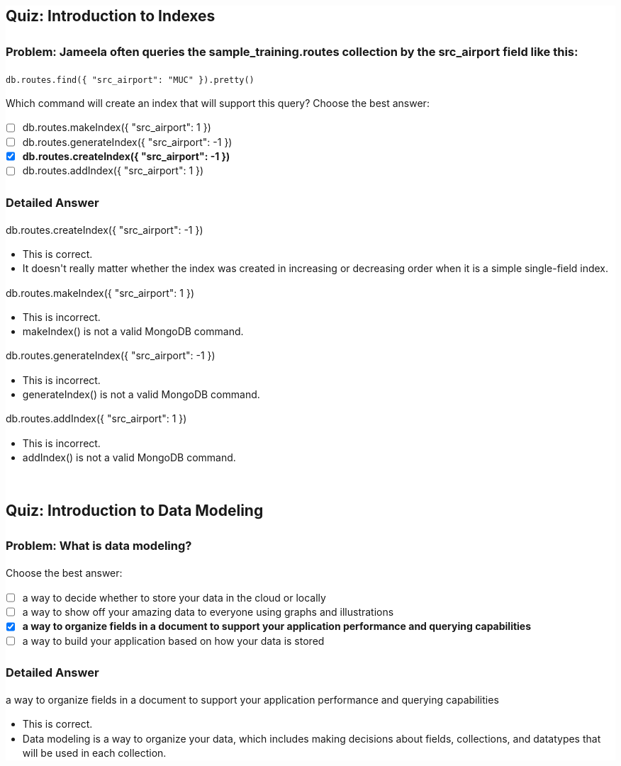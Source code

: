 
## Quiz: Introduction to Indexes
### Problem: Jameela often queries the sample_training.routes collection by the src_airport field like this:

```
db.routes.find({ "src_airport": "MUC" }).pretty()
```
Which command will create an index that will support this query?
Choose the best answer:

- [ ] db.routes.makeIndex({ "src_airport": 1 })
- [ ] db.routes.generateIndex({ "src_airport": -1 })
- [x] **db.routes.createIndex({ "src_airport": -1 })**
- [ ] db.routes.addIndex({ "src_airport": 1 })

### Detailed Answer
db.routes.createIndex({ "src_airport": -1 })
- This is correct.
- It doesn't really matter whether the index was created in increasing or decreasing order when it is a simple single-field index.

db.routes.makeIndex({ "src_airport": 1 })
- This is incorrect.
- makeIndex() is not a valid MongoDB command.

db.routes.generateIndex({ "src_airport": -1 })
- This is incorrect.
- generateIndex() is not a valid MongoDB command.

db.routes.addIndex({ "src_airport": 1 })
- This is incorrect.
- addIndex() is not a valid MongoDB command.
<br/><br/>


## Quiz: Introduction to Data Modeling
### Problem: What is data modeling?
Choose the best answer:

- [ ] a way to decide whether to store your data in the cloud or locally
- [ ] a way to show off your amazing data to everyone using graphs and illustrations
- [x] **a way to organize fields in a document to support your application performance and querying capabilities**
- [ ] a way to build your application based on how your data is stored

### Detailed Answer
a way to organize fields in a document to support your application performance and querying capabilities
- This is correct.
- Data modeling is a way to organize your data, which includes making decisions about fields, collections, and datatypes that will be used in each collection.

